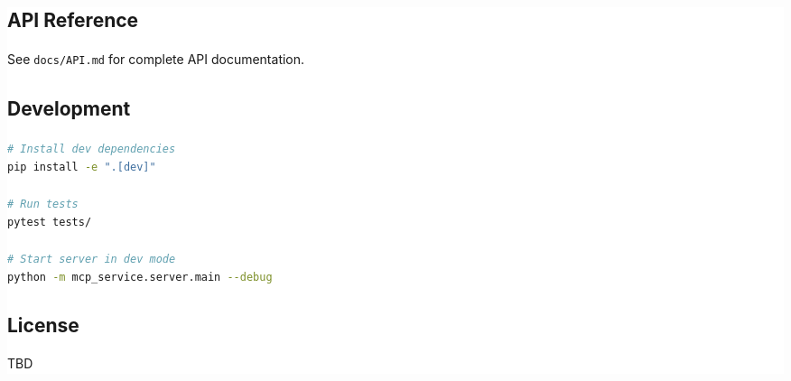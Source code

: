 ## API Reference

See `docs/API.md` for complete API documentation.

## Development

```bash
# Install dev dependencies
pip install -e ".[dev]"

# Run tests
pytest tests/

# Start server in dev mode
python -m mcp_service.server.main --debug
```

## License

TBD

